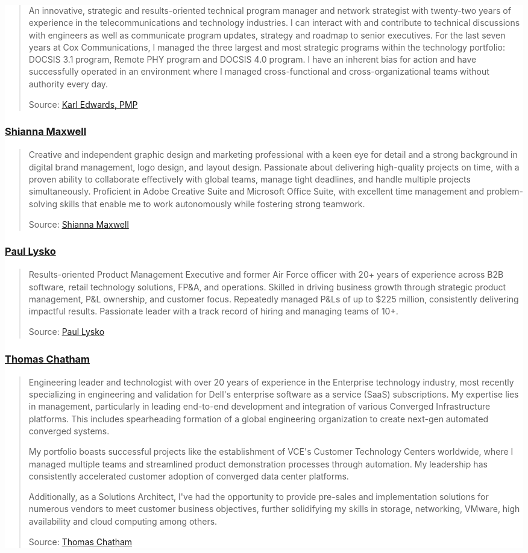 > An innovative, strategic and results-oriented technical program manager and network strategist with twenty-two years of experience in the telecommunications and technology industries. I can interact with and contribute to technical discussions with engineers as well as communicate program updates, strategy and roadmap to senior executives. For the last seven years at Cox Communications, I managed the three largest and most strategic programs within the technology portfolio: DOCSIS 3.1 program, Remote PHY program and DOCSIS 4.0 program. I have an inherent bias for action and have successfully operated in an environment where I managed cross-functional and cross-organizational teams without authority every day.
> 
> Source: [Karl Edwards, PMP](https://www.linkedin.com/in/edwardskarl/)

### [Shianna Maxwell](https://www.linkedin.com/in/shianna-maxwell-profile/)

> Creative and independent graphic design and marketing professional with a keen eye for detail and a strong background in digital brand management, logo design, and layout design. Passionate about delivering high-quality projects on time, with a proven ability to collaborate effectively with global teams, manage tight deadlines, and handle multiple projects simultaneously. Proficient in Adobe Creative Suite and Microsoft Office Suite, with excellent time management and problem-solving skills that enable me to work autonomously while fostering strong teamwork.
> 
> Source: [Shianna Maxwell](https://www.linkedin.com/in/shianna-maxwell-profile/)

### [Paul Lysko](https://www.linkedin.com/in/paullysko/)

> Results-oriented Product Management Executive and former Air Force officer with 20+ years of experience across B2B software, retail technology solutions, FP&A, and operations. Skilled in driving business growth through strategic product management, P&L ownership, and customer focus. Repeatedly managed P&Ls of up to $225 million, consistently delivering impactful results. Passionate leader with a track record of hiring and managing teams of 10+.
> 
> Source: [Paul Lysko](https://www.linkedin.com/in/paullysko/)

### [Thomas Chatham](https://www.linkedin.com/in/thomaschatham/)

> Engineering leader and technologist with over 20 years of experience in the Enterprise technology industry, most recently specializing in engineering and validation for Dell's enterprise software as a service (SaaS) subscriptions. My expertise lies in management, particularly in leading end-to-end development and integration of various Converged Infrastructure platforms. This includes spearheading formation of a global engineering organization to create next-gen automated converged systems.
> 
> My portfolio boasts successful projects like the establishment of VCE's Customer Technology Centers worldwide, where I managed multiple teams and streamlined product demonstration processes through automation. My leadership has consistently accelerated customer adoption of converged data center platforms.
> 
> Additionally, as a Solutions Architect, I've had the opportunity to provide pre-sales and implementation solutions for numerous vendors to meet customer business objectives, further solidifying my skills in storage, networking, VMware, high availability and cloud computing among others.
> 
> Source: [Thomas Chatham](https://www.linkedin.com/in/thomaschatham/)
